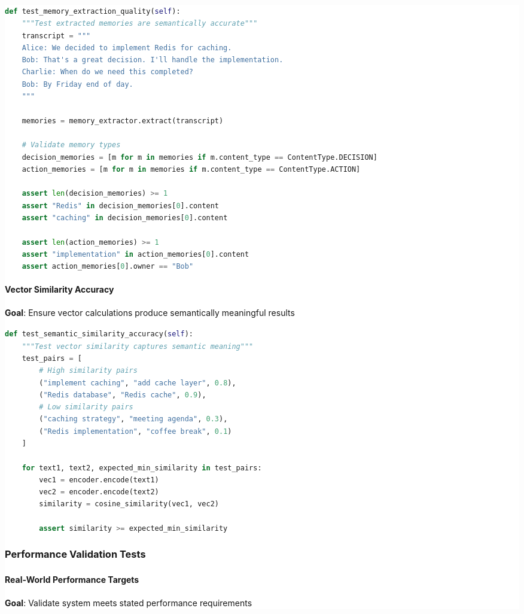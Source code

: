 ```python
def test_memory_extraction_quality(self):
    """Test extracted memories are semantically accurate"""
    transcript = """
    Alice: We decided to implement Redis for caching.
    Bob: That's a great decision. I'll handle the implementation.
    Charlie: When do we need this completed?
    Bob: By Friday end of day.
    """
    
    memories = memory_extractor.extract(transcript)
    
    # Validate memory types
    decision_memories = [m for m in memories if m.content_type == ContentType.DECISION]
    action_memories = [m for m in memories if m.content_type == ContentType.ACTION]
    
    assert len(decision_memories) >= 1
    assert "Redis" in decision_memories[0].content
    assert "caching" in decision_memories[0].content
    
    assert len(action_memories) >= 1  
    assert "implementation" in action_memories[0].content
    assert action_memories[0].owner == "Bob"
```

#### Vector Similarity Accuracy
**Goal**: Ensure vector calculations produce semantically meaningful results

```python
def test_semantic_similarity_accuracy(self):
    """Test vector similarity captures semantic meaning"""
    test_pairs = [
        # High similarity pairs
        ("implement caching", "add cache layer", 0.8),
        ("Redis database", "Redis cache", 0.9),
        # Low similarity pairs  
        ("caching strategy", "meeting agenda", 0.3),
        ("Redis implementation", "coffee break", 0.1)
    ]
    
    for text1, text2, expected_min_similarity in test_pairs:
        vec1 = encoder.encode(text1)
        vec2 = encoder.encode(text2)
        similarity = cosine_similarity(vec1, vec2)
        
        assert similarity >= expected_min_similarity
```

### Performance Validation Tests

#### Real-World Performance Targets
**Goal**: Validate system meets stated performance requirements
